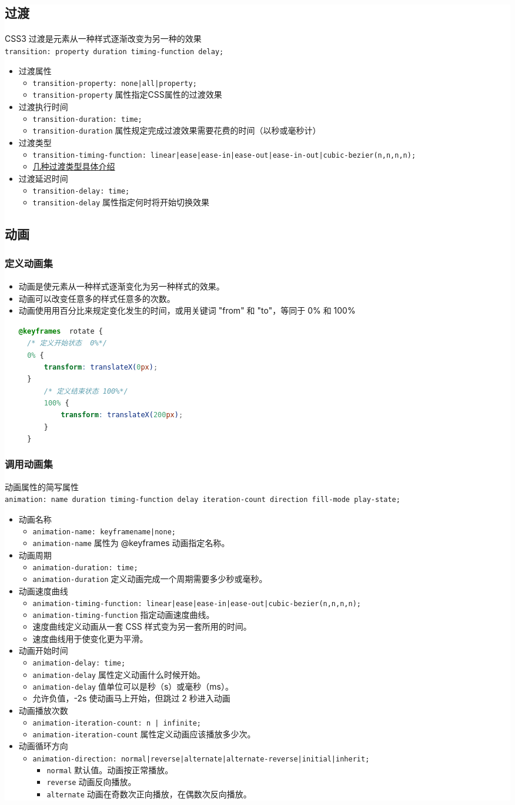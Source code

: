## 过渡
CSS3 过渡是元素从一种样式逐渐改变为另一种的效果  
`transition: property duration timing-function delay;`
- 过渡属性
  - `transition-property: none|all|property;`
  - `transition-property` 属性指定CSS属性的过渡效果
- 过渡执行时间
  - `transition-duration: time;`
  - `transition-duration` 属性规定完成过渡效果需要花费的时间（以秒或毫秒计）
- 过渡类型
  - `transition-timing-function: linear|ease|ease-in|ease-out|ease-in-out|cubic-bezier(n,n,n,n);`
  - [几种过渡类型具体介绍](https://www.cnblogs.com/afighter/p/5731293.html)
- 过渡延迟时间
  - `transition-delay: time;`
  - `transition-delay` 属性指定何时将开始切换效果

## 动画

### 定义动画集
- 动画是使元素从一种样式逐渐变化为另一种样式的效果。  
- 动画可以改变任意多的样式任意多的次数。
- 动画使用用百分比来规定变化发生的时间，或用关键词 "from" 和 "to"，等同于 0% 和 100%
  ```css
  @keyframes  rotate {
  	/* 定义开始状态  0%*/
  	0% {
  		transform: translateX(0px);
  	}
		/* 定义结束状态 100%*/
		100% {
			transform: translateX(200px);
		}
	}
  ```
### 调用动画集
动画属性的简写属性  
`animation: name duration timing-function delay iteration-count direction fill-mode play-state;`

- 动画名称
  - `animation-name: keyframename|none;`
  - `animation-name` 属性为 @keyframes 动画指定名称。
- 动画周期
  - `animation-duration: time;`
  - `animation-duration` 定义动画完成一个周期需要多少秒或毫秒。
- 动画速度曲线
  - `animation-timing-function: linear|ease|ease-in|ease-out|cubic-bezier(n,n,n,n);`
  - `animation-timing-function` 指定动画速度曲线。
  - 速度曲线定义动画从一套 CSS 样式变为另一套所用的时间。
  - 速度曲线用于使变化更为平滑。
- 动画开始时间
  - `animation-delay: time;`
  - `animation-delay` 属性定义动画什么时候开始。
  - `animation-delay` 值单位可以是秒（s）或毫秒（ms）。
  - 允许负值，-2s 使动画马上开始，但跳过 2 秒进入动画
- 动画播放次数
  - `animation-iteration-count: n | infinite;`
  - `animation-iteration-count` 属性定义动画应该播放多少次。
- 动画循环方向
  - `animation-direction: normal|reverse|alternate|alternate-reverse|initial|inherit;`
    - `normal` 默认值。动画按正常播放。
    - `reverse` 动画反向播放。
    - `alternate` 动画在奇数次正向播放，在偶数次反向播放。